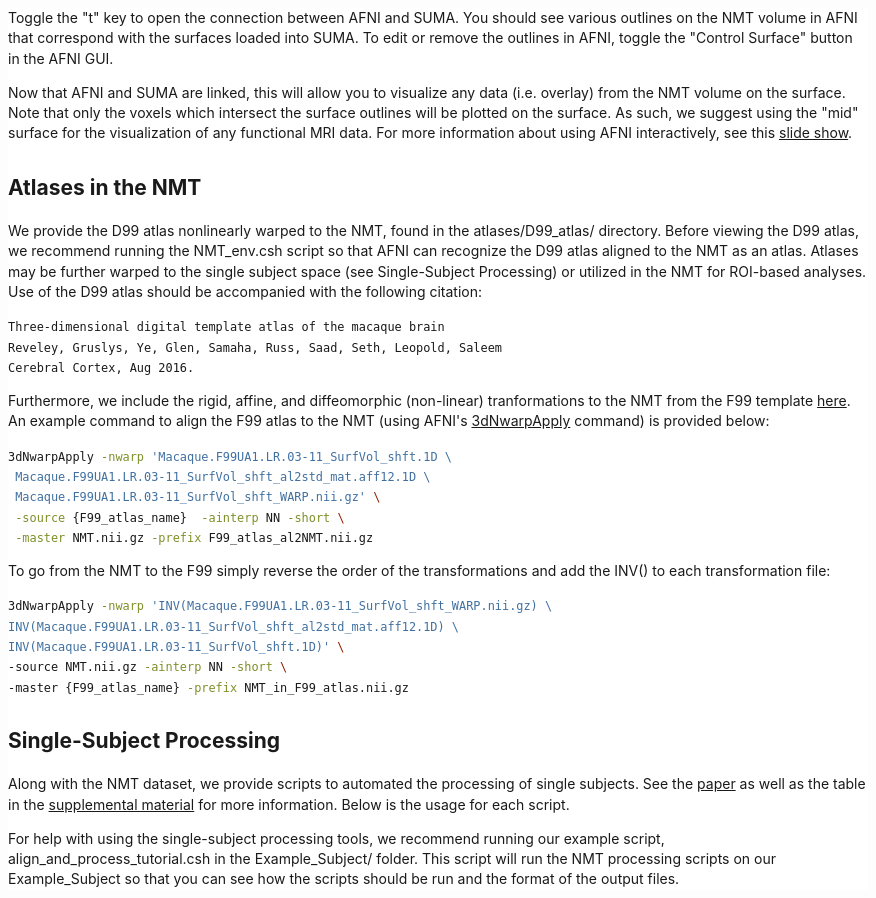 Toggle the "t" key to open the connection between AFNI and SUMA. You should see various outlines on the NMT volume in AFNI that correspond with the surfaces loaded into SUMA. To edit or remove the outlines in AFNI, toggle the "Control Surface" button in the AFNI GUI.

Now that AFNI and SUMA are linked, this will allow you to visualize any data (i.e. overlay) from the NMT volume on the surface. Note that only the voxels which intersect the surface outlines will be plotted on the surface. As such, we suggest using the "mid" surface for the visualization of any functional MRI data. For more information about using AFNI interactively, see this [slide show](https://afni.nimh.nih.gov/pub/dist/edu/latest/afni_handouts/afni03_interactive.pdf).

## Atlases in the NMT

We provide the D99 atlas nonlinearly warped to the NMT, found in the atlases/D99_atlas/ directory. Before viewing the D99 atlas, we recommend running the NMT_env.csh script so that AFNI can recognize the D99 atlas aligned to the NMT as an atlas. Atlases may be further warped to the single subject space (see Single-Subject Processing) or utilized in the NMT for ROI-based analyses. Use of the D99 atlas should be accompanied with the following citation:

	Three-dimensional digital template atlas of the macaque brain
	Reveley, Gruslys, Ye, Glen, Samaha, Russ, Saad, Seth, Leopold, Saleem
	Cerebral Cortex, Aug 2016.

Furthermore, we include the rigid, affine, and diffeomorphic (non-linear) tranformations to the NMT from the F99 template [here](https://afni.nimh.nih.gov/pub/dist/atlases/macaque/nmt/NMT_v1.2/volumetric_transformations/). An example command to align the F99 atlas to the NMT (using AFNI's [3dNwarpApply](https://afni.nimh.nih.gov/pub/dist/doc/program_help/3dNwarpApply.html) command) is provided below:

```bash
3dNwarpApply -nwarp 'Macaque.F99UA1.LR.03-11_SurfVol_shft.1D \
 Macaque.F99UA1.LR.03-11_SurfVol_shft_al2std_mat.aff12.1D \
 Macaque.F99UA1.LR.03-11_SurfVol_shft_WARP.nii.gz' \
 -source {F99_atlas_name}  -ainterp NN -short \
 -master NMT.nii.gz -prefix F99_atlas_al2NMT.nii.gz
```

To go from the NMT to the F99 simply reverse the order of the transformations and add the INV() to each transformation file:

```bash
3dNwarpApply -nwarp 'INV(Macaque.F99UA1.LR.03-11_SurfVol_shft_WARP.nii.gz) \
INV(Macaque.F99UA1.LR.03-11_SurfVol_shft_al2std_mat.aff12.1D) \
INV(Macaque.F99UA1.LR.03-11_SurfVol_shft.1D)' \
-source NMT.nii.gz -ainterp NN -short \
-master {F99_atlas_name} -prefix NMT_in_F99_atlas.nii.gz
```

## Single-Subject Processing

Along with the NMT dataset, we provide scripts to automated the processing of single subjects.
See the [paper](http://www.sciencedirect.com/science/article/pii/S105381191730383X) as well as the table in the [supplemental material](https://ars.els-cdn.com/content/image/1-s2.0-S105381191730383X-mmc1.docx) for more information. Below is the usage for each script.

For help with using the single-subject processing tools, we recommend running our example script, align_and_process_tutorial.csh in the Example_Subject/ folder. This script will run the NMT processing scripts on our Example_Subject so that you can see how the scripts should be run and the format of the output files.
